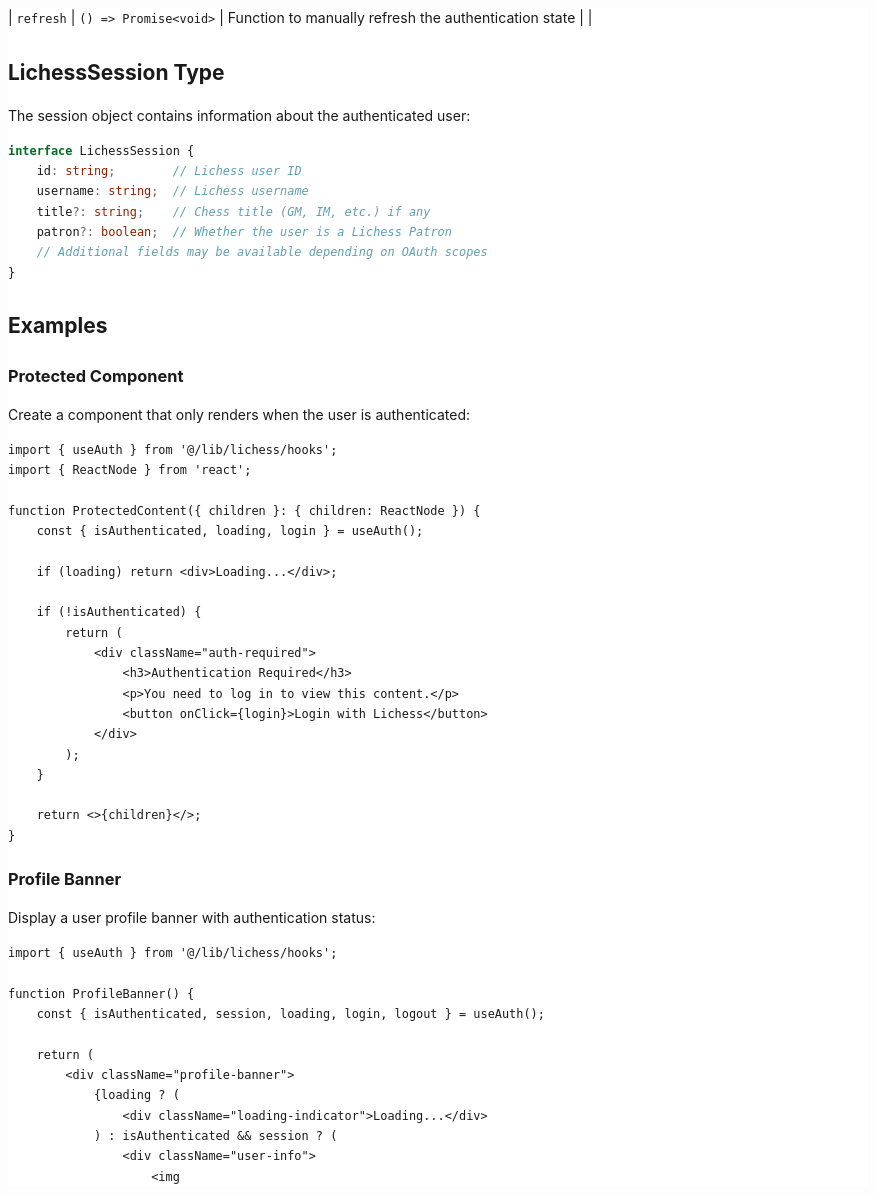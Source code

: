 | `refresh`      | `() => Promise<void>`    | Function to manually refresh the authentication state                        |
                 |

## LichessSession Type

The session object contains information about the authenticated user:

```typescript
interface LichessSession {
    id: string;        // Lichess user ID
    username: string;  // Lichess username
    title?: string;    // Chess title (GM, IM, etc.) if any
    patron?: boolean;  // Whether the user is a Lichess Patron
    // Additional fields may be available depending on OAuth scopes
}
```

## Examples

### Protected Component

Create a component that only renders when the user is authenticated:

```tsx
import { useAuth } from '@/lib/lichess/hooks';
import { ReactNode } from 'react';

function ProtectedContent({ children }: { children: ReactNode }) {
    const { isAuthenticated, loading, login } = useAuth();

    if (loading) return <div>Loading...</div>;
    
    if (!isAuthenticated) {
        return (
            <div className="auth-required">
                <h3>Authentication Required</h3>
                <p>You need to log in to view this content.</p>
                <button onClick={login}>Login with Lichess</button>
            </div>
        );
    }

    return <>{children}</>;
}
```

### Profile Banner

Display a user profile banner with authentication status:

```tsx
import { useAuth } from '@/lib/lichess/hooks';

function ProfileBanner() {
    const { isAuthenticated, session, loading, login, logout } = useAuth();

    return (
        <div className="profile-banner">
            {loading ? (
                <div className="loading-indicator">Loading...</div>
            ) : isAuthenticated && session ? (
                <div className="user-info">
                    <img 
```
